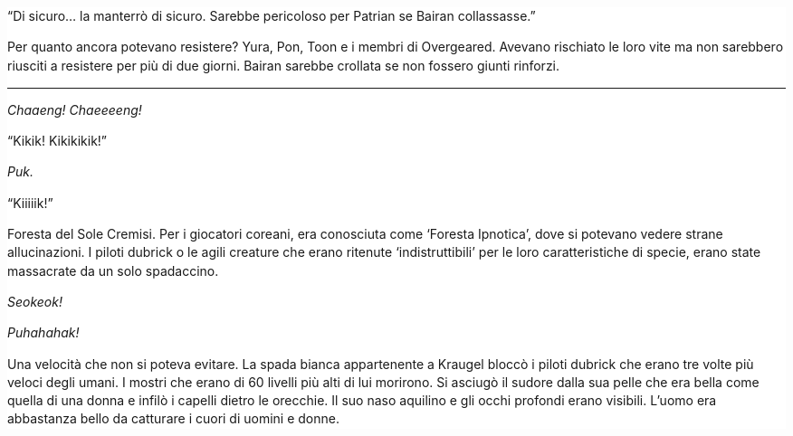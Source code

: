 




“Di sicuro… la manterrò di sicuro. Sarebbe pericoloso per Patrian se Bairan collassasse.”






Per quanto ancora potevano resistere? Yura, Pon, Toon e i membri di Overgeared. Avevano rischiato le loro vite ma non sarebbero riusciti a resistere per più di due giorni. Bairan sarebbe crollata se non fossero giunti rinforzi.






***






<em>Chaaeng! Chaeeeeng!</em>






“Kikik! Kikikikik!”






<em>Puk.</em>






“Kiiiiik!”






Foresta del Sole Cremisi. Per i giocatori coreani, era conosciuta come ‘Foresta Ipnotica’, dove si potevano vedere strane allucinazioni. I piloti dubrick o le agili creature che erano ritenute ‘indistruttibili’ per le loro caratteristiche di specie, erano state massacrate da un solo spadaccino.






<em>Seokeok!</em>






<em>Puhahahak!</em>






Una velocità che non si poteva evitare. La spada bianca appartenente a Kraugel bloccò i piloti dubrick che erano tre volte più veloci degli umani. I mostri che erano di 60 livelli più alti di lui morirono. Si asciugò il sudore dalla sua pelle che era bella come quella di una donna e infilò i capelli dietro le orecchie. Il suo naso aquilino e gli occhi profondi erano visibili. L’uomo era abbastanza bello da catturare i cuori di uomini e donne.
